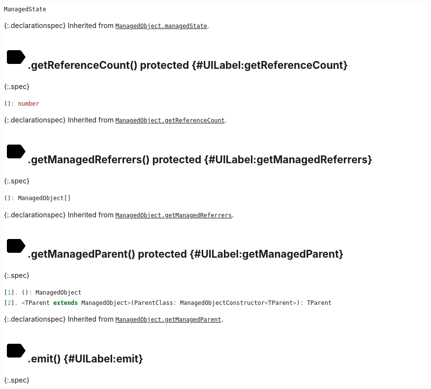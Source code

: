 ```typescript
ManagedState
```
{:.declarationspec}
Inherited from [`ManagedObject.managedState`](./ManagedObject#ManagedObject:managedState).



## ![](/assets/icons/spec-method.svg).getReferenceCount() <span class="spec_tag">protected</span> {#UILabel:getReferenceCount}
{:.spec}

```typescript
(): number
```
{:.declarationspec}
Inherited from [`ManagedObject.getReferenceCount`](./ManagedObject#ManagedObject:getReferenceCount).



## ![](/assets/icons/spec-method.svg).getManagedReferrers() <span class="spec_tag">protected</span> {#UILabel:getManagedReferrers}
{:.spec}

```typescript
(): ManagedObject[]
```
{:.declarationspec}
Inherited from [`ManagedObject.getManagedReferrers`](./ManagedObject#ManagedObject:getManagedReferrers).



## ![](/assets/icons/spec-method.svg).getManagedParent() <span class="spec_tag">protected</span> {#UILabel:getManagedParent}
{:.spec}

```typescript
[1]. (): ManagedObject
[2]. <TParent extends ManagedObject>(ParentClass: ManagedObjectConstructor<TParent>): TParent
```
{:.declarationspec}
Inherited from [`ManagedObject.getManagedParent`](./ManagedObject#ManagedObject:getManagedParent).



## ![](/assets/icons/spec-method.svg).emit() {#UILabel:emit}
{:.spec}
